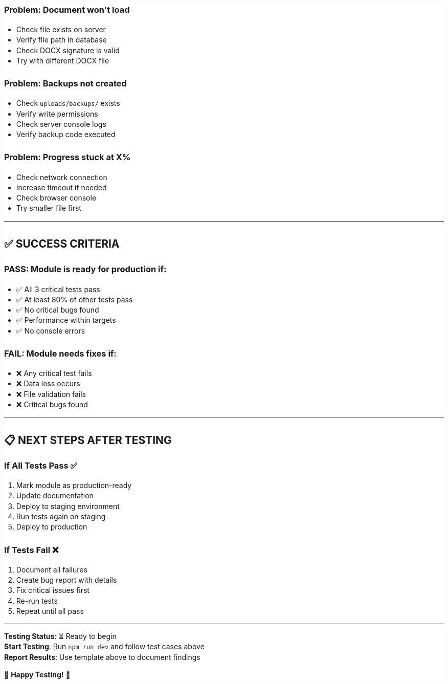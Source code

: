 ### **Problem: Document won't load**
- Check file exists on server
- Verify file path in database
- Check DOCX signature is valid
- Try with different DOCX file

### **Problem: Backups not created**
- Check `uploads/backups/` exists
- Verify write permissions
- Check server console logs
- Verify backup code executed

### **Problem: Progress stuck at X%**
- Check network connection
- Increase timeout if needed
- Check browser console
- Try smaller file first

---

## ✅ **SUCCESS CRITERIA**

### **PASS**: Module is ready for production if:
- ✅ All 3 critical tests pass
- ✅ At least 80% of other tests pass
- ✅ No critical bugs found
- ✅ Performance within targets
- ✅ No console errors

### **FAIL**: Module needs fixes if:
- ❌ Any critical test fails
- ❌ Data loss occurs
- ❌ File validation fails
- ❌ Critical bugs found

---

## 📋 **NEXT STEPS AFTER TESTING**

### **If All Tests Pass** ✅
1. Mark module as production-ready
2. Update documentation
3. Deploy to staging environment
4. Run tests again on staging
5. Deploy to production

### **If Tests Fail** ❌
1. Document all failures
2. Create bug report with details
3. Fix critical issues first
4. Re-run tests
5. Repeat until all pass

---

**Testing Status**: ⏳ Ready to begin  
**Start Testing**: Run `npm run dev` and follow test cases above  
**Report Results**: Use template above to document findings  

🧪 **Happy Testing!** 🎉
